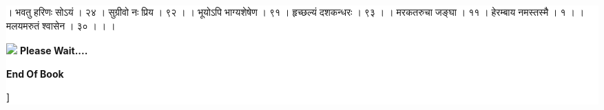 । भवतु हरिणः सोऽयं         ।    २४    । सुग्रीवो नः प्रिय       ।    ९२    ।
। भूयोऽपि भाग्यशेषेण       ।    ९१    । हृच्छल्यं दशकन्धरः      ।    ९३    ।
। मरकतरुचा जङ्घा           ।    ११    । हेरम्बाय नमस्तस्मै      ।    १     ।
। मलयमरुतं श्वासेन         ।    ३०    ।                        ।          ।







![](include/loader.gif) **Please Wait....**





**End Of Book**











\]
